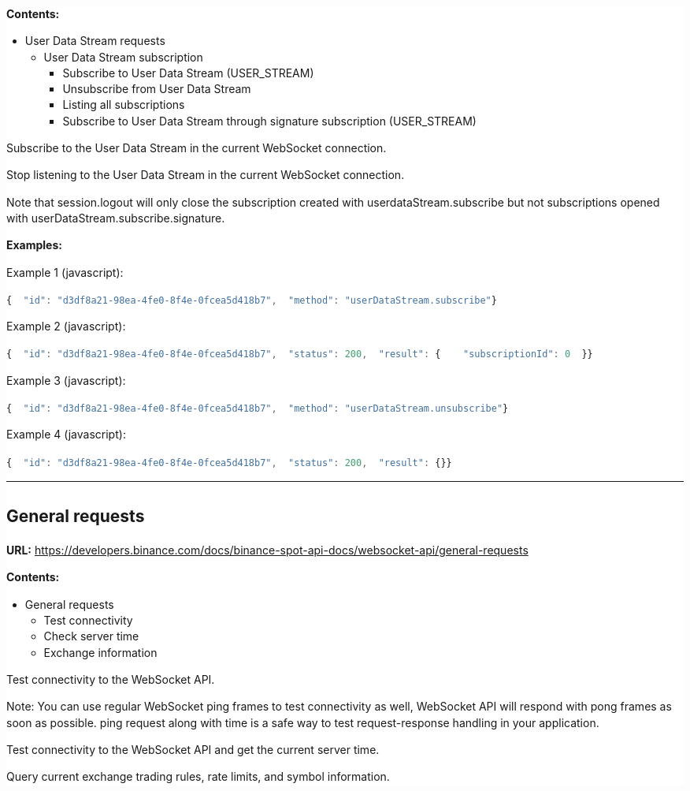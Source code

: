 **Contents:**
- User Data Stream requests
  - User Data Stream subscription​
    - Subscribe to User Data Stream (USER_STREAM)​
    - Unsubscribe from User Data Stream​
    - Listing all subscriptions​
    - Subscribe to User Data Stream through signature subscription (USER_STREAM)​

Subscribe to the User Data Stream in the current WebSocket connection.

Stop listening to the User Data Stream in the current WebSocket connection.

Note that session.logout will only close the subscription created with userdataStream.subscribe but not subscriptions opened with userDataStream.subscribe.signature.

**Examples:**

Example 1 (javascript):
```javascript
{  "id": "d3df8a21-98ea-4fe0-8f4e-0fcea5d418b7",  "method": "userDataStream.subscribe"}
```

Example 2 (javascript):
```javascript
{  "id": "d3df8a21-98ea-4fe0-8f4e-0fcea5d418b7",  "status": 200,  "result": {    "subscriptionId": 0  }}
```

Example 3 (javascript):
```javascript
{  "id": "d3df8a21-98ea-4fe0-8f4e-0fcea5d418b7",  "method": "userDataStream.unsubscribe"}
```

Example 4 (javascript):
```javascript
{  "id": "d3df8a21-98ea-4fe0-8f4e-0fcea5d418b7",  "status": 200,  "result": {}}
```

---

## General requests

**URL:** https://developers.binance.com/docs/binance-spot-api-docs/websocket-api/general-requests

**Contents:**
- General requests
  - Test connectivity​
  - Check server time​
  - Exchange information​

Test connectivity to the WebSocket API.

Note: You can use regular WebSocket ping frames to test connectivity as well, WebSocket API will respond with pong frames as soon as possible. ping request along with time is a safe way to test request-response handling in your application.

Test connectivity to the WebSocket API and get the current server time.

Query current exchange trading rules, rate limits, and symbol information.
